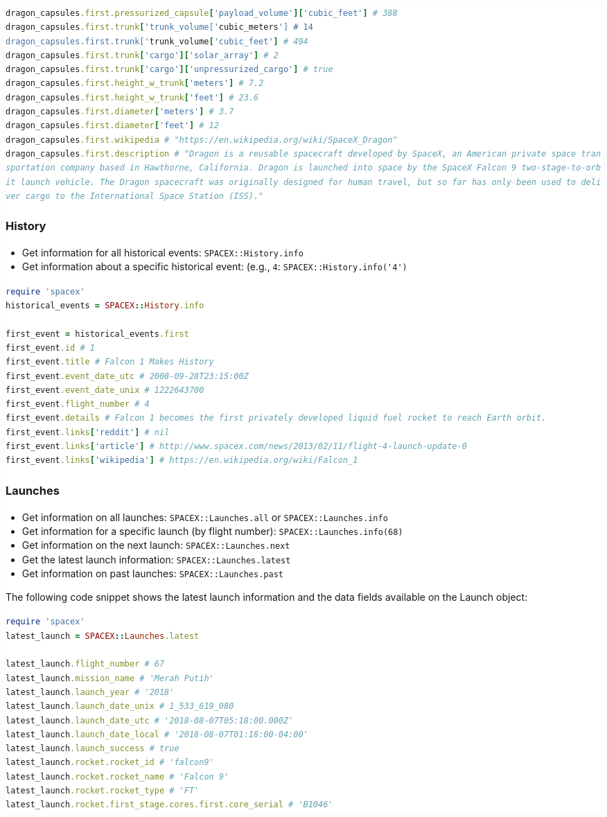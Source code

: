 ```ruby
dragon_capsules.first.pressurized_capsule['payload_volume']['cubic_feet'] # 388
dragon_capsules.first.trunk['trunk_volume['cubic_meters'] # 14
dragon_capsules.first.trunk['trunk_volume['cubic_feet'] # 494
dragon_capsules.first.trunk['cargo']['solar_array'] # 2
dragon_capsules.first.trunk['cargo']['unpressurized_cargo'] # true
dragon_capsules.first.height_w_trunk['meters'] # 7.2
dragon_capsules.first.height_w_trunk['feet'] # 23.6
dragon_capsules.first.diameter['meters'] # 3.7
dragon_capsules.first.diameter['feet'] # 12
dragon_capsules.first.wikipedia # "https://en.wikipedia.org/wiki/SpaceX_Dragon"
dragon_capsules.first.description # "Dragon is a reusable spacecraft developed by SpaceX, an American private space transportation company based in Hawthorne, California. Dragon is launched into space by the SpaceX Falcon 9 two-stage-to-orbit launch vehicle. The Dragon spacecraft was originally designed for human travel, but so far has only been used to deliver cargo to the International Space Station (ISS)."
```

### History

- Get information for all historical events: `SPACEX::History.info`
- Get information about a specific historical event: (e.g., `4`: `SPACEX::History.info('4')`

```ruby
require 'spacex'
historical_events = SPACEX::History.info

first_event = historical_events.first
first_event.id # 1
first_event.title # Falcon 1 Makes History
first_event.event_date_utc # 2008-09-28T23:15:00Z
first_event.event_date_unix # 1222643700
first_event.flight_number # 4
first_event.details # Falcon 1 becomes the first privately developed liquid fuel rocket to reach Earth orbit.
first_event.links['reddit'] # nil
first_event.links['article'] # http://www.spacex.com/news/2013/02/11/flight-4-launch-update-0
first_event.links['wikipedia'] # https://en.wikipedia.org/wiki/Falcon_1
```

### Launches

- Get information on all launches: `SPACEX::Launches.all` or `SPACEX::Launches.info`
- Get information for a specific launch (by flight number): `SPACEX::Launches.info(68)`
- Get information on the next launch: `SPACEX::Launches.next`
- Get the latest launch information: `SPACEX::Launches.latest`
- Get information on past launches: `SPACEX::Launches.past`

The following code snippet shows the latest launch information and the data fields available on the Launch object:

```ruby
require 'spacex'
latest_launch = SPACEX::Launches.latest

latest_launch.flight_number # 67
latest_launch.mission_name # 'Merah Putih'
latest_launch.launch_year # '2018'
latest_launch.launch_date_unix # 1_533_619_080
latest_launch.launch_date_utc # '2018-08-07T05:18:00.000Z'
latest_launch.launch_date_local # '2018-08-07T01:18:00-04:00'
latest_launch.launch_success # true
latest_launch.rocket.rocket_id # 'falcon9'
latest_launch.rocket.rocket_name # 'Falcon 9'
latest_launch.rocket.rocket_type # 'FT'
latest_launch.rocket.first_stage.cores.first.core_serial # 'B1046'
```